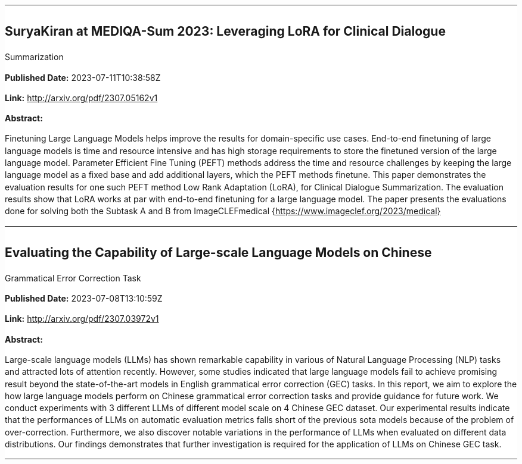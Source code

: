 
---

## SuryaKiran at MEDIQA-Sum 2023: Leveraging LoRA for Clinical Dialogue
  Summarization

**Published Date:** 2023-07-11T10:38:58Z

**Link:** http://arxiv.org/pdf/2307.05162v1

**Abstract:**

  Finetuning Large Language Models helps improve the results for
domain-specific use cases. End-to-end finetuning of large language models is
time and resource intensive and has high storage requirements to store the
finetuned version of the large language model. Parameter Efficient Fine Tuning
(PEFT) methods address the time and resource challenges by keeping the large
language model as a fixed base and add additional layers, which the PEFT
methods finetune. This paper demonstrates the evaluation results for one such
PEFT method Low Rank Adaptation (LoRA), for Clinical Dialogue Summarization.
The evaluation results show that LoRA works at par with end-to-end finetuning
for a large language model. The paper presents the evaluations done for solving
both the Subtask A and B from ImageCLEFmedical
{https://www.imageclef.org/2023/medical}


---

## Evaluating the Capability of Large-scale Language Models on Chinese
  Grammatical Error Correction Task

**Published Date:** 2023-07-08T13:10:59Z

**Link:** http://arxiv.org/pdf/2307.03972v1

**Abstract:**

  Large-scale language models (LLMs) has shown remarkable capability in various
of Natural Language Processing (NLP) tasks and attracted lots of attention
recently. However, some studies indicated that large language models fail to
achieve promising result beyond the state-of-the-art models in English
grammatical error correction (GEC) tasks. In this report, we aim to explore the
how large language models perform on Chinese grammatical error correction tasks
and provide guidance for future work. We conduct experiments with 3 different
LLMs of different model scale on 4 Chinese GEC dataset. Our experimental
results indicate that the performances of LLMs on automatic evaluation metrics
falls short of the previous sota models because of the problem of
over-correction. Furthermore, we also discover notable variations in the
performance of LLMs when evaluated on different data distributions. Our
findings demonstrates that further investigation is required for the
application of LLMs on Chinese GEC task.


---